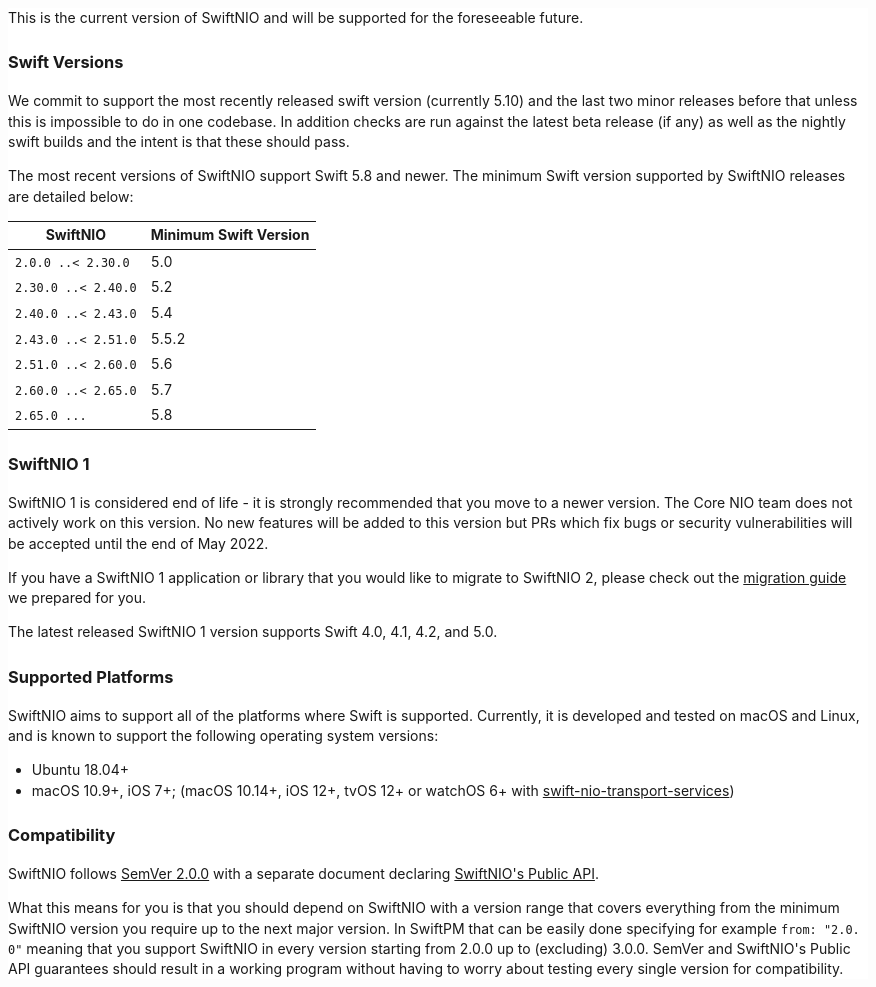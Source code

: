 This is the current version of SwiftNIO and will be supported for the foreseeable future.

### Swift Versions

We commit to support the most recently released swift version (currently 5.10) and the last two minor releases before that unless this is impossible to do in one codebase.
In addition checks are run against the latest beta release (if any) as well as the nightly swift builds and the intent is that these should pass. 

The most recent versions of SwiftNIO support Swift 5.8 and newer. The minimum Swift version supported by SwiftNIO releases are detailed below:

SwiftNIO            | Minimum Swift Version
--------------------|----------------------
`2.0.0 ..< 2.30.0`  | 5.0
`2.30.0 ..< 2.40.0` | 5.2
`2.40.0 ..< 2.43.0` | 5.4
`2.43.0 ..< 2.51.0` | 5.5.2
`2.51.0 ..< 2.60.0` | 5.6
`2.60.0 ..< 2.65.0` | 5.7
`2.65.0 ...`        | 5.8

### SwiftNIO 1
SwiftNIO 1 is considered end of life - it is strongly recommended that you move to a newer version.  The Core NIO team does not actively work on this version.  No new features will be added to this version but PRs which fix bugs or security vulnerabilities will be accepted until the end of May 2022.

If you have a SwiftNIO 1 application or library that you would like to migrate to SwiftNIO 2, please check out the [migration guide](docs/migration-guide-NIO1-to-NIO2.md) we prepared for you.

The latest released SwiftNIO 1 version supports Swift 4.0, 4.1, 4.2, and 5.0.

### Supported Platforms

SwiftNIO aims to support all of the platforms where Swift is supported. Currently, it is developed and tested on macOS and Linux, and is known to support the following operating system versions:

* Ubuntu 18.04+
* macOS 10.9+, iOS 7+; (macOS 10.14+, iOS 12+, tvOS 12+ or watchOS 6+ with [swift-nio-transport-services][repo-nio-transport-services])

### Compatibility

SwiftNIO follows [SemVer 2.0.0](https://semver.org/#semantic-versioning-200) with a separate document declaring [SwiftNIO's Public API](docs/public-api.md).

What this means for you is that you should depend on SwiftNIO with a version range that covers everything from the minimum SwiftNIO version you require up to the next major version.
In SwiftPM that can be easily done specifying for example `from: "2.0.0"` meaning that you support SwiftNIO in every version starting from 2.0.0 up to (excluding) 3.0.0.
SemVer and SwiftNIO's Public API guarantees should result in a working program without having to worry about testing every single version for compatibility.



[ch]: https://swiftpackageindex.com/apple/swift-nio/main/documentation/niocore/channelhandler
[c]: https://swiftpackageindex.com/apple/swift-nio/main/documentation/niocore/channel
[chc]: https://swiftpackageindex.com/apple/swift-nio/main/documentation/niocore/channelhandlercontext
[ec]: https://swiftpackageindex.com/apple/swift-nio/main/documentation/nioembedded/embeddedchannel
[el]: https://swiftpackageindex.com/apple/swift-nio/main/documentation/niocore/eventloop
[eel]: https://swiftpackageindex.com/apple/swift-nio/main/documentation/nioembedded/embeddedeventloop
[elg]: https://swiftpackageindex.com/apple/swift-nio/main/documentation/niocore/eventloopgroup
[bb]: https://swiftpackageindex.com/apple/swift-nio/main/documentation/niocore/bytebuffer
[elf]: https://swiftpackageindex.com/apple/swift-nio/main/documentation/niocore/eventloopfuture
[elp]: https://swiftpackageindex.com/apple/swift-nio/main/documentation/niocore/eventlooppromise
[cp]: https://swiftpackageindex.com/apple/swift-nio/main/documentation/niocore/channelpipeline
[sbootstrap]: https://swiftpackageindex.com/apple/swift-nio/main/documentation/nioposix/serverbootstrap
[cbootstrap]: https://swiftpackageindex.com/apple/swift-nio/main/documentation/nioposix/clientbootstrap
[dbootstrap]: https://swiftpackageindex.com/apple/swift-nio/main/documentation/nioposix/datagrambootstrap
[mtelg]: https://swiftpackageindex.com/apple/swift-nio/main/documentation/nioposix/multithreadedeventloopgroup
[nioh1]: https://swiftpackageindex.com/apple/swift-nio/main/documentation/niohttp1
[nioh2]: https://swiftpackageindex.com/apple/swift-nio-http2/main/documentation/niohttp2
[niows]: https://swiftpackageindex.com/apple/swift-nio/main/documentation/niowebsocket
[niossl]: https://swiftpackageindex.com/apple/swift-nio-ssl/main/documentation/niossl
[niossh]: https://swiftpackageindex.com/apple/swift-nio-ssh/main/documentation/niossh
[pthreads]: https://en.wikipedia.org/wiki/POSIX_Threads
[kqueue]: https://en.wikipedia.org/wiki/Kqueue
[epoll]: https://en.wikipedia.org/wiki/Epoll
[repo-nio]: https://github.com/apple/swift-nio
[repo-nio-extras]: https://github.com/apple/swift-nio-extras
[repo-nio-http2]: https://github.com/apple/swift-nio-http2
[repo-nio-ssl]: https://github.com/apple/swift-nio-ssl
[repo-nio-transport-services]: https://github.com/apple/swift-nio-transport-services
[repo-nio-ssh]: https://github.com/apple/swift-nio-ssh
